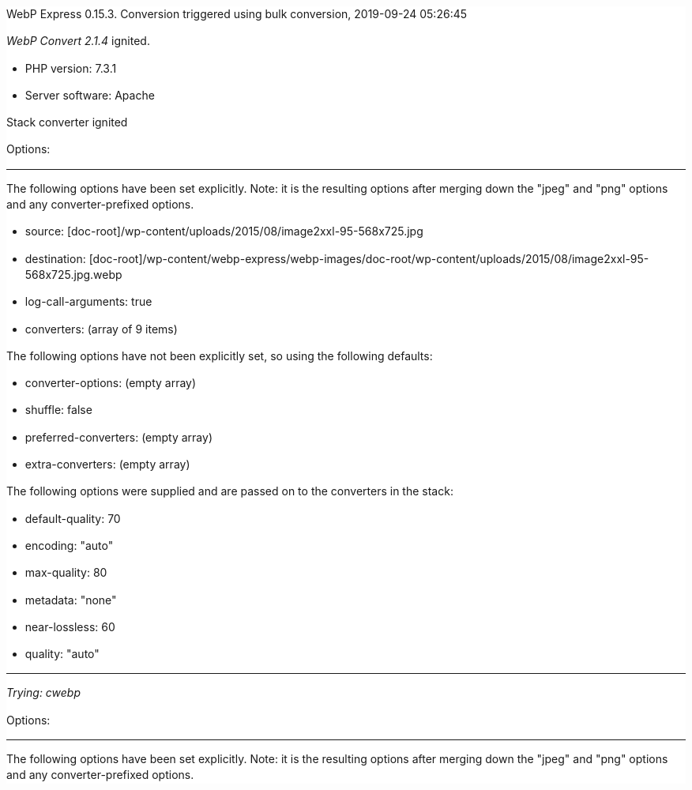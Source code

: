 WebP Express 0.15.3. Conversion triggered using bulk conversion, 2019-09-24 05:26:45


*WebP Convert 2.1.4*  ignited.

- PHP version: 7.3.1

- Server software: Apache


Stack converter ignited


Options:

------------

The following options have been set explicitly. Note: it is the resulting options after merging down the "jpeg" and "png" options and any converter-prefixed options.

- source: [doc-root]/wp-content/uploads/2015/08/image2xxl-95-568x725.jpg

- destination: [doc-root]/wp-content/webp-express/webp-images/doc-root/wp-content/uploads/2015/08/image2xxl-95-568x725.jpg.webp

- log-call-arguments: true

- converters: (array of 9 items)


The following options have not been explicitly set, so using the following defaults:

- converter-options: (empty array)

- shuffle: false

- preferred-converters: (empty array)

- extra-converters: (empty array)


The following options were supplied and are passed on to the converters in the stack:

- default-quality: 70

- encoding: "auto"

- max-quality: 80

- metadata: "none"

- near-lossless: 60

- quality: "auto"

------------



*Trying: cwebp* 


Options:

------------

The following options have been set explicitly. Note: it is the resulting options after merging down the "jpeg" and "png" options and any converter-prefixed options.

